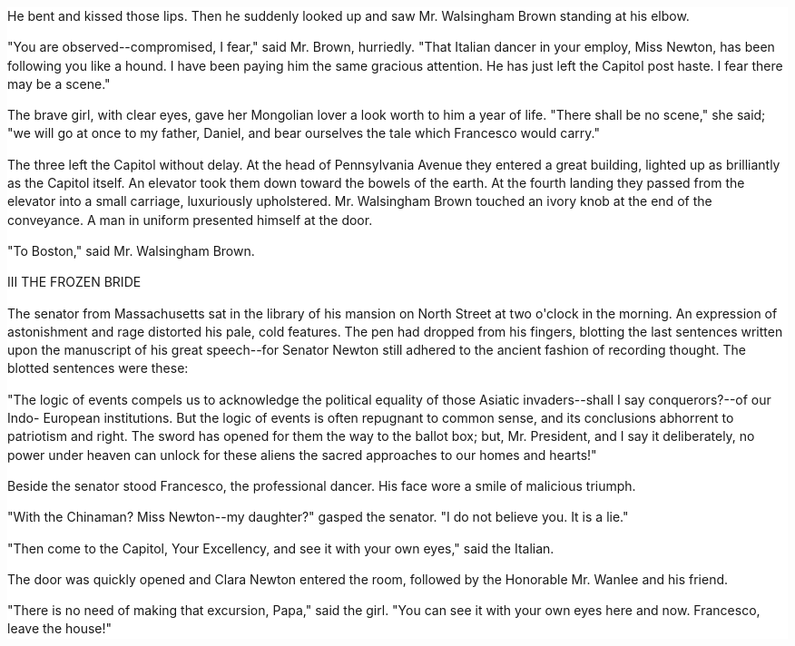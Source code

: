 He bent and kissed those lips. Then he suddenly looked up and saw Mr.
Walsingham Brown standing at his elbow.

"You are observed--compromised, I fear," said Mr. Brown, hurriedly.
"That Italian dancer in your employ, Miss Newton, has been following
you like a hound. I have been paying him the same gracious attention.
He has just left the Capitol post haste. I fear there may be a scene."

The brave girl, with clear eyes, gave her Mongolian lover a look worth
to him a year of life. "There shall be no scene," she said; "we will
go at once to my father, Daniel, and bear ourselves the tale which
Francesco would carry."

The three left the Capitol without delay. At the head of Pennsylvania
Avenue they entered a great building, lighted up as brilliantly as the
Capitol itself. An elevator took them down toward the bowels of the
earth. At the fourth landing they passed from the elevator into a
small carriage, luxuriously upholstered. Mr. Walsingham Brown touched
an ivory knob at the end of the conveyance. A man in uniform presented
himself at the door.

"To Boston," said Mr. Walsingham Brown.

III  THE FROZEN BRIDE

The senator from Massachusetts sat in the library of his mansion on
North Street at two o'clock in the morning. An expression of
astonishment and rage distorted his pale, cold features. The pen had
dropped from his fingers, blotting the last sentences written upon the
manuscript of his great speech--for Senator Newton still adhered to
the ancient fashion of recording thought. The blotted sentences were
these:

"The logic of events compels us to acknowledge the political equality
of those Asiatic invaders--shall I say conquerors?--of our Indo-
European institutions. But the logic of events is often repugnant to
common sense, and its conclusions abhorrent to patriotism and right.
The sword has opened for them the way to the ballot box; but, Mr.
President, and I say it deliberately, no power under heaven can unlock
for these aliens the sacred approaches to our homes and hearts!"

Beside the senator stood Francesco, the professional dancer. His face
wore a smile of malicious triumph.

"With the Chinaman? Miss Newton--my daughter?" gasped the senator. "I
do not believe you. It is a lie."

"Then come to the Capitol, Your Excellency, and see it with your own
eyes," said the Italian.

The door was quickly opened and Clara Newton entered the room,
followed by the Honorable Mr. Wanlee and his friend.

"There is no need of making that excursion, Papa," said the girl. "You
can see it with your own eyes here and now. Francesco, leave the
house!"

